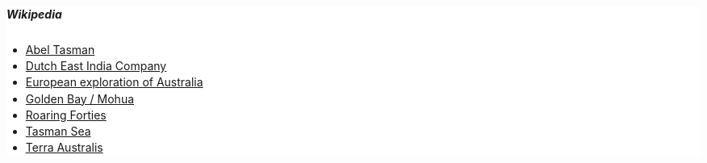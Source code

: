 ##### Wikipedia

* [Abel Tasman][TASMAN]
* [Dutch East India Company][VOC]
* [European exploration of Australia](https://en.wikipedia.org/wiki/European_exploration_of_Australia)
* [Golden Bay / Mohua][GOLDEN_BAY]
* [Roaring Forties][ROARING40s]
* [Tasman Sea][TASMAN_SEA]
* [Terra Australis][TERRA_AUSTRALIS]

[GIANTS]: https://tasman375.groningen.nl/en/reisverslagen/wonen-hier-reuzen
[GOLDEN_BAY]: https://en.wikipedia.org/wiki/Golden_Bay
[MORE_LAND]: http://sixboats.co.nz/more-land/
[ROARING40s]: https://en.wikipedia.org/wiki/Roaring_Forties
[TASMAN]: https://en.wikipedia.org/wiki/Abel_Tasman
[TASMAN_MAP]: https://en.wikipedia.org/wiki/Abel_Tasman#Tasman_Map
[TASMAN_SHIPS]: http://abeltasman.org.nz/articles-research/heemskerck-zeehaen/
[TASMAN_SEA]: https://en.wikipedia.org/wiki/Tasman_Sea
[TERRA_AUSTRALIS]: https://en.wikipedia.org/wiki/Terra_Australis
[TRAPPED]: https://tasman375.groningen.nl/en/reisverslagen/trapped
[VOC]: https://en.wikipedia.org/wiki/Dutch_East_India_Company
